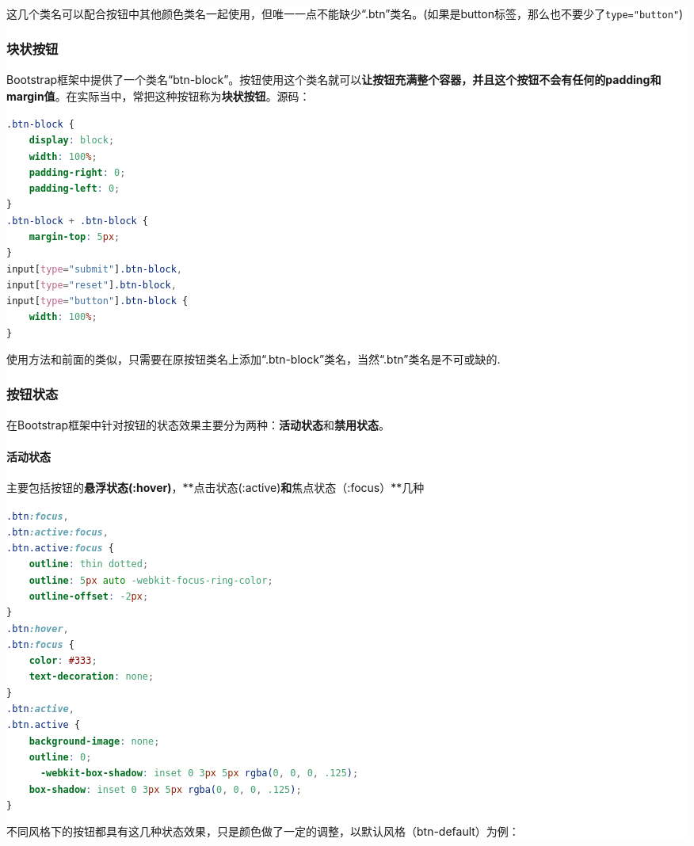 这几个类名可以配合按钮中其他颜色类名一起使用，但唯一一点不能缺少“.btn”类名。(如果是button标签，那么也不要少了`type="button"`)

### 块状按钮
Bootstrap框架中提供了一个类名“btn-block”。按钮使用这个类名就可以**让按钮充满整个容器，并且这个按钮不会有任何的padding和margin值**。在实际当中，常把这种按钮称为**块状按钮**。源码：

```css
.btn-block {
	display: block;
	width: 100%;
	padding-right: 0;
	padding-left: 0;
}
.btn-block + .btn-block {
	margin-top: 5px;
}
input[type="submit"].btn-block,
input[type="reset"].btn-block,
input[type="button"].btn-block {
	width: 100%;
}
```
使用方法和前面的类似，只需要在原按钮类名上添加“.btn-block”类名，当然“.btn”类名是不可或缺的.

### 按钮状态
在Bootstrap框架中针对按钮的状态效果主要分为两种：**活动状态**和**禁用状态**。
#### 活动状态
主要包括按钮的**悬浮状态(:hover)**，**点击状态(:active)**和**焦点状态（:focus）**几种


```css
.btn:focus,
.btn:active:focus,
.btn.active:focus {
	outline: thin dotted;
	outline: 5px auto -webkit-focus-ring-color;
	outline-offset: -2px;
}
.btn:hover,
.btn:focus {
	color: #333;
	text-decoration: none;
}
.btn:active,
.btn.active {
	background-image: none;
	outline: 0;
	  -webkit-box-shadow: inset 0 3px 5px rgba(0, 0, 0, .125);
	box-shadow: inset 0 3px 5px rgba(0, 0, 0, .125);
}
```
不同风格下的按钮都具有这几种状态效果，只是颜色做了一定的调整，以默认风格（btn-default）为例：
